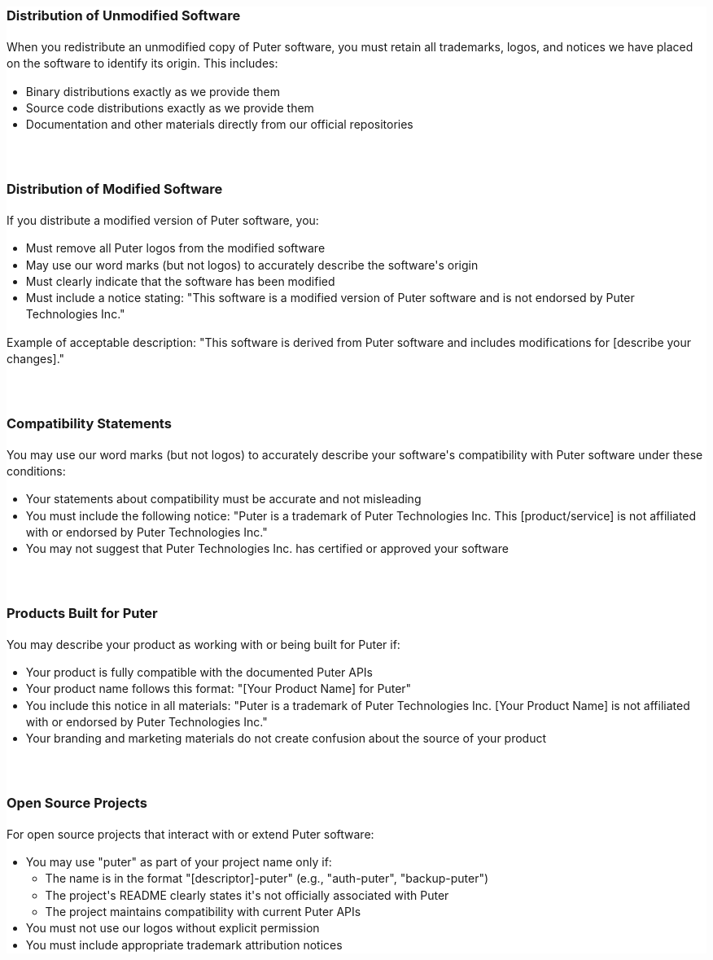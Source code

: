 ### Distribution of Unmodified Software

When you redistribute an unmodified copy of Puter software, you must retain all trademarks, logos, and notices we have placed on the software to identify its origin. This includes:

* Binary distributions exactly as we provide them
* Source code distributions exactly as we provide them
* Documentation and other materials directly from our official repositories

<br>

### Distribution of Modified Software

If you distribute a modified version of Puter software, you:

* Must remove all Puter logos from the modified software
* May use our word marks (but not logos) to accurately describe the software's origin
* Must clearly indicate that the software has been modified
* Must include a notice stating: "This software is a modified version of Puter software and is not endorsed by Puter Technologies Inc."

Example of acceptable description: "This software is derived from Puter software and includes modifications for [describe your changes]."

<br>

### Compatibility Statements

You may use our word marks (but not logos) to accurately describe your software's compatibility with Puter software under these conditions:

* Your statements about compatibility must be accurate and not misleading
* You must include the following notice: "Puter is a trademark of Puter Technologies Inc. This [product/service] is not affiliated with or endorsed by Puter Technologies Inc."
* You may not suggest that Puter Technologies Inc. has certified or approved your software


<br>

### Products Built for Puter

You may describe your product as working with or being built for Puter if:

* Your product is fully compatible with the documented Puter APIs
* Your product name follows this format: "[Your Product Name] for Puter"
* You include this notice in all materials: "Puter is a trademark of Puter Technologies Inc. [Your Product Name] is not affiliated with or endorsed by Puter Technologies Inc."
* Your branding and marketing materials do not create confusion about the source of your product

<br>

### Open Source Projects

For open source projects that interact with or extend Puter software:

* You may use "puter" as part of your project name only if:
  * The name is in the format "[descriptor]-puter" (e.g., "auth-puter", "backup-puter")
  * The project's README clearly states it's not officially associated with Puter
  * The project maintains compatibility with current Puter APIs
* You must not use our logos without explicit permission
* You must include appropriate trademark attribution notices
